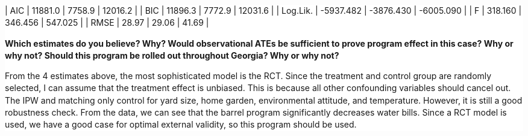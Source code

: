 | AIC         |  11881.0  |       7758.9       |    12016.2    |
| BIC         |  11896.3  |       7772.9       |    12031.6    |
| Log.Lik.    | -5937.482 |     -3876.430      |   -6005.090   |
| F           |  318.160  |      346.456       |    547.025    |
| RMSE        |   28.97   |       29.06        |     41.69     |

**Which estimates do you believe? Why? Would observational ATEs be
sufficient to prove program effect in this case? Why or why not? Should
this program be rolled out throughout Georgia? Why or why not?**

From the 4 estimates above, the most sophisticated model is the RCT.
Since the treatment and control group are randomly selected, I can
assume that the treatment effect is unbiased. This is because all other
confounding variables should cancel out. The IPW and matching only
control for yard size, home garden, environmental attitude, and
temperature. However, it is still a good robustness check. From the
data, we can see that the barrel program significantly decreases water
bills. Since a RCT model is used, we have a good case for optimal
external validity, so this program should be used.
